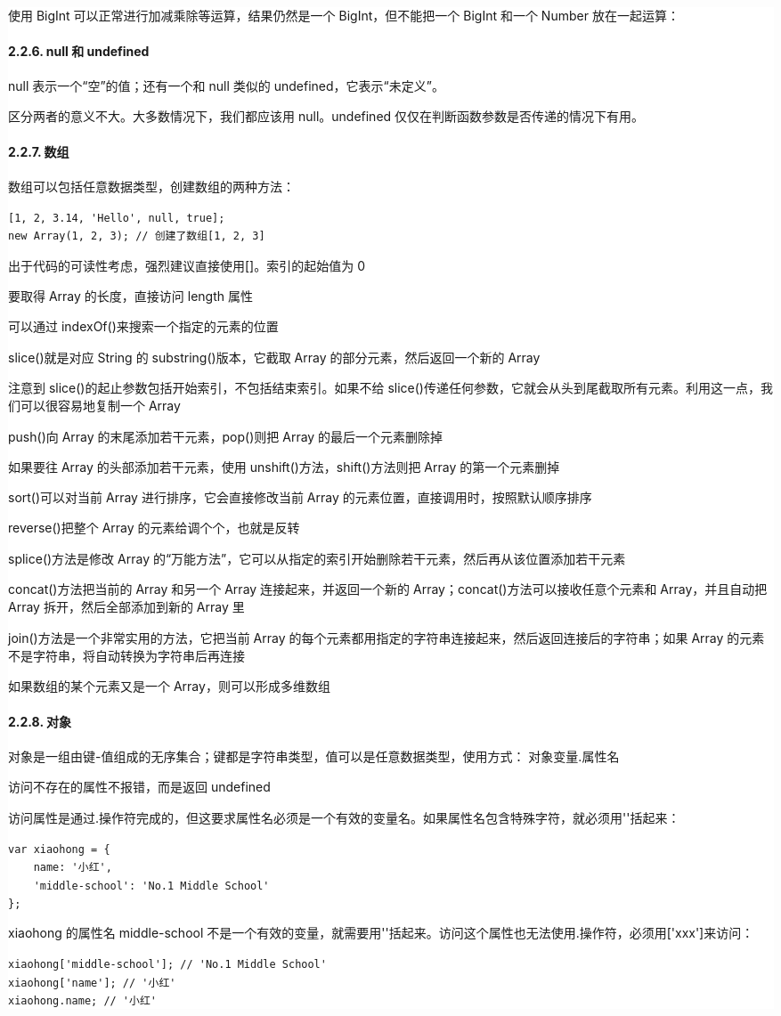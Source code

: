 使用 BigInt 可以正常进行加减乘除等运算，结果仍然是一个 BigInt，但不能把一个 BigInt 和一个 Number 放在一起运算：

#### 2.2.6. null 和 undefined

null 表示一个“空”的值；还有一个和 null 类似的 undefined，它表示“未定义”。

区分两者的意义不大。大多数情况下，我们都应该用 null。undefined 仅仅在判断函数参数是否传递的情况下有用。

#### 2.2.7. 数组

数组可以包括任意数据类型，创建数组的两种方法：

```
[1, 2, 3.14, 'Hello', null, true];
new Array(1, 2, 3); // 创建了数组[1, 2, 3]
```

出于代码的可读性考虑，强烈建议直接使用[]。索引的起始值为 0

要取得 Array 的长度，直接访问 length 属性

可以通过 indexOf()来搜索一个指定的元素的位置

slice()就是对应 String 的 substring()版本，它截取 Array 的部分元素，然后返回一个新的 Array

注意到 slice()的起止参数包括开始索引，不包括结束索引。如果不给 slice()传递任何参数，它就会从头到尾截取所有元素。利用这一点，我们可以很容易地复制一个 Array

push()向 Array 的末尾添加若干元素，pop()则把 Array 的最后一个元素删除掉

如果要往 Array 的头部添加若干元素，使用 unshift()方法，shift()方法则把 Array 的第一个元素删掉

sort()可以对当前 Array 进行排序，它会直接修改当前 Array 的元素位置，直接调用时，按照默认顺序排序

reverse()把整个 Array 的元素给调个个，也就是反转

splice()方法是修改 Array 的“万能方法”，它可以从指定的索引开始删除若干元素，然后再从该位置添加若干元素

concat()方法把当前的 Array 和另一个 Array 连接起来，并返回一个新的 Array；concat()方法可以接收任意个元素和 Array，并且自动把 Array 拆开，然后全部添加到新的 Array 里

join()方法是一个非常实用的方法，它把当前 Array 的每个元素都用指定的字符串连接起来，然后返回连接后的字符串；如果 Array 的元素不是字符串，将自动转换为字符串后再连接

如果数组的某个元素又是一个 Array，则可以形成多维数组

#### 2.2.8. 对象

对象是一组由键-值组成的无序集合；键都是字符串类型，值可以是任意数据类型，使用方式： 对象变量.属性名

访问不存在的属性不报错，而是返回 undefined

访问属性是通过.操作符完成的，但这要求属性名必须是一个有效的变量名。如果属性名包含特殊字符，就必须用''括起来：

```
var xiaohong = {
    name: '小红',
    'middle-school': 'No.1 Middle School'
};
```

xiaohong 的属性名 middle-school 不是一个有效的变量，就需要用''括起来。访问这个属性也无法使用.操作符，必须用['xxx']来访问：

```
xiaohong['middle-school']; // 'No.1 Middle School'
xiaohong['name']; // '小红'
xiaohong.name; // '小红'
```
